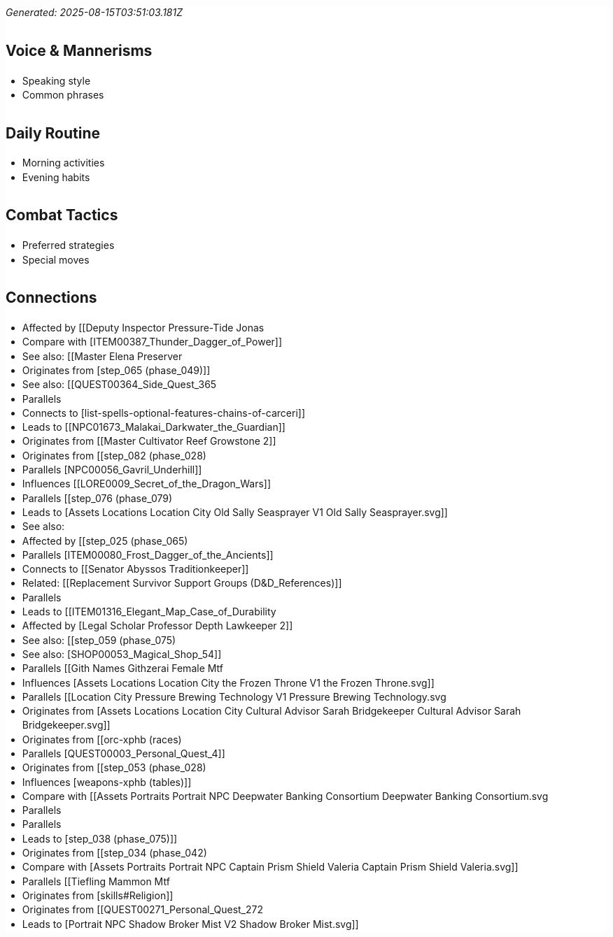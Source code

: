 *Generated: 2025-08-15T03:51:03.181Z*

## Voice & Mannerisms
- Speaking style
- Common phrases

## Daily Routine
- Morning activities
- Evening habits

## Combat Tactics
- Preferred strategies
- Special moves

## Connections

- Affected by [[Deputy Inspector Pressure-Tide Jonas
- Compare with [ITEM00387_Thunder_Dagger_of_Power]]
- See also: [[Master Elena Preserver
- Originates from [step_065 (phase_049)]]
- See also: [[QUEST00364_Side_Quest_365
- Parallels
- Connects to [list-spells-optional-features-chains-of-carceri]]
- Leads to [[NPC01673_Malakai_Darkwater_the_Guardian]]
- Originates from [[Master Cultivator Reef Growstone 2]]
- Originates from [[step_082 (phase_028)
- Parallels [NPC00056_Gavril_Underhill]]
- Influences [[LORE0009_Secret_of_the_Dragon_Wars]]
- Parallels [[step_076 (phase_079)
- Leads to [Assets Locations Location City Old Sally Seasprayer V1 Old Sally Seasprayer.svg]]
- See also:
- Affected by [[step_025 (phase_065)
- Parallels [ITEM00080_Frost_Dagger_of_the_Ancients]]
- Connects to [[Senator Abyssos Traditionkeeper]]
- Related: [[Replacement Survivor Support Groups (D&D_References)]]
- Parallels
- Leads to [[ITEM01316_Elegant_Map_Case_of_Durability
- Affected by [Legal Scholar Professor Depth Lawkeeper 2]]
- See also: [[step_059 (phase_075)
- See also: [SHOP00053_Magical_Shop_54]]
- Parallels [[Gith Names Githzerai Female Mtf
- Influences [Assets Locations Location City the Frozen Throne V1 the Frozen Throne.svg]]
- Parallels [[Location City Pressure Brewing Technology V1 Pressure Brewing Technology.svg
- Originates from [Assets Locations Location City Cultural Advisor Sarah Bridgekeeper Cultural Advisor Sarah Bridgekeeper.svg]]
- Originates from [[orc-xphb (races)
- Parallels [QUEST00003_Personal_Quest_4]]
- Originates from [[step_053 (phase_028)
- Influences [weapons-xphb (tables)]]
- Compare with [[Assets Portraits Portrait NPC Deepwater Banking Consortium Deepwater Banking Consortium.svg
- Parallels
- Parallels
- Leads to [step_038 (phase_075)]]
- Originates from [[step_034 (phase_042)
- Compare with [Assets Portraits Portrait NPC Captain Prism Shield Valeria Captain Prism Shield Valeria.svg]]
- Parallels [[Tiefling Mammon Mtf
- Originates from [skills#Religion]]
- Originates from [[QUEST00271_Personal_Quest_272
- Leads to [Portrait NPC Shadow Broker Mist V2 Shadow Broker Mist.svg]]